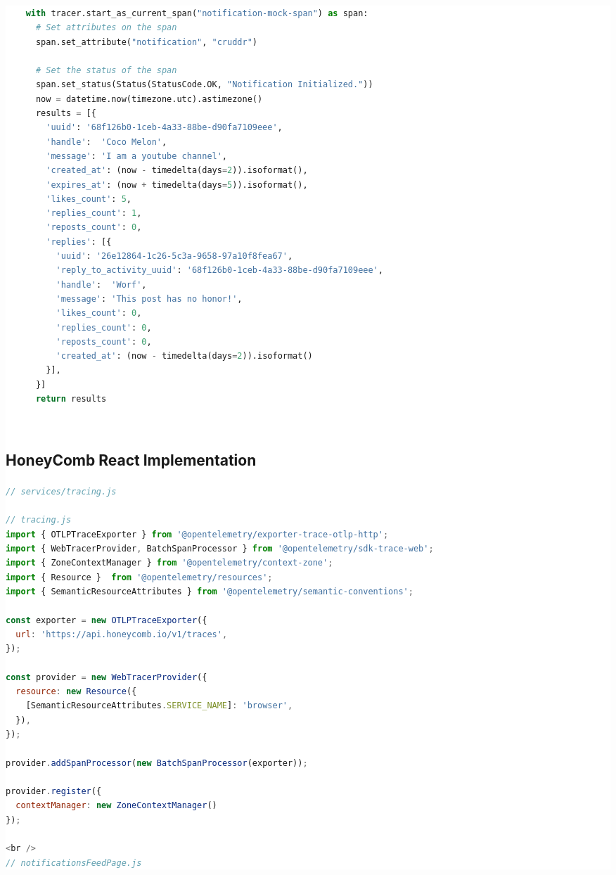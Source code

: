 ``` python
    with tracer.start_as_current_span("notification-mock-span") as span:
      # Set attributes on the span
      span.set_attribute("notification", "cruddr")
    
      # Set the status of the span
      span.set_status(Status(StatusCode.OK, "Notification Initialized."))
      now = datetime.now(timezone.utc).astimezone()
      results = [{
        'uuid': '68f126b0-1ceb-4a33-88be-d90fa7109eee',
        'handle':  'Coco Melon',
        'message': 'I am a youtube channel',
        'created_at': (now - timedelta(days=2)).isoformat(),
        'expires_at': (now + timedelta(days=5)).isoformat(),
        'likes_count': 5,
        'replies_count': 1,
        'reposts_count': 0,
        'replies': [{
          'uuid': '26e12864-1c26-5c3a-9658-97a10f8fea67',
          'reply_to_activity_uuid': '68f126b0-1ceb-4a33-88be-d90fa7109eee',
          'handle':  'Worf',
          'message': 'This post has no honor!',
          'likes_count': 0,
          'replies_count': 0,
          'reposts_count': 0,
          'created_at': (now - timedelta(days=2)).isoformat()
        }],
      }]
      return results
```

<br />

## **HoneyComb React Implementation**

``` javascript
// services/tracing.js

// tracing.js
import { OTLPTraceExporter } from '@opentelemetry/exporter-trace-otlp-http';
import { WebTracerProvider, BatchSpanProcessor } from '@opentelemetry/sdk-trace-web';
import { ZoneContextManager } from '@opentelemetry/context-zone';
import { Resource }  from '@opentelemetry/resources';
import { SemanticResourceAttributes } from '@opentelemetry/semantic-conventions';

const exporter = new OTLPTraceExporter({
  url: 'https://api.honeycomb.io/v1/traces',
});

const provider = new WebTracerProvider({
  resource: new Resource({
    [SemanticResourceAttributes.SERVICE_NAME]: 'browser',
  }),
});

provider.addSpanProcessor(new BatchSpanProcessor(exporter));

provider.register({
  contextManager: new ZoneContextManager()
});

<br />
// notificationsFeedPage.js

```